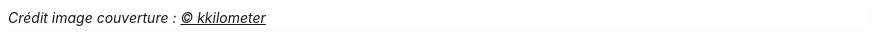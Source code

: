 <p><em>Crédit image couverture : <a href="http://www.flickr.com/photos/96612794@N00/62354271/">© kkilometer</a></em></p>
